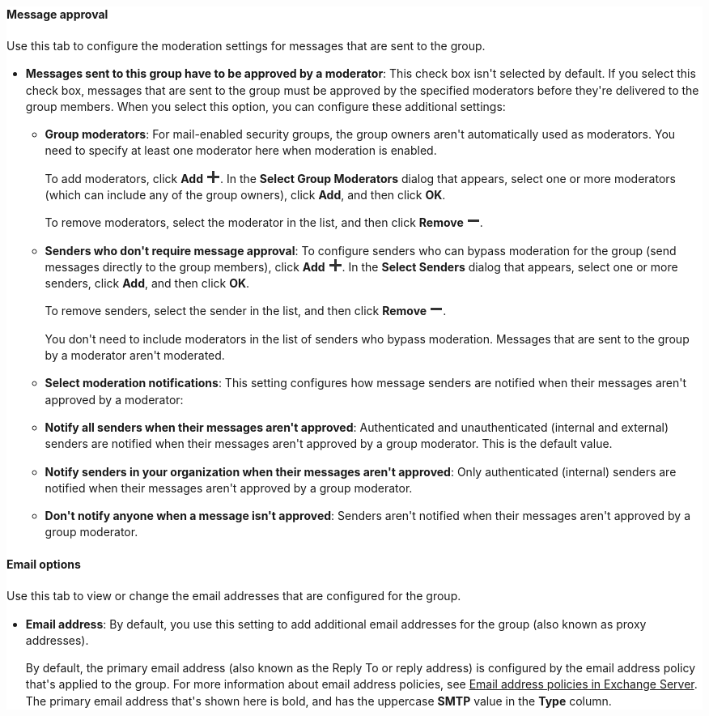 #### Message approval
<a name="messageapproval"> </a>

Use this tab to configure the moderation settings for messages that are sent to the group.

- **Messages sent to this group have to be approved by a moderator**: This check box isn't selected by default. If you select this check box, messages that are sent to the group must be approved by the specified moderators before they're delivered to the group members. When you select this option, you can configure these additional settings:

  - **Group moderators**: For mail-enabled security groups, the group owners aren't automatically used as moderators. You need to specify at least one moderator here when moderation is enabled.

    To add moderators, click **Add** ![Add icon](../media/ITPro_EAC_AddIcon.png). In the **Select Group Moderators** dialog that appears, select one or more moderators (which can include any of the group owners), click **Add**, and then click **OK**.

    To remove moderators, select the moderator in the list, and then click **Remove** ![Remove icon](../media/ITPro_EAC_RemoveIcon.png).

  - **Senders who don't require message approval**: To configure senders who can bypass moderation for the group (send messages directly to the group members), click **Add** ![Add icon](../media/ITPro_EAC_AddIcon.png). In the **Select Senders** dialog that appears, select one or more senders, click **Add**, and then click **OK**.

    To remove senders, select the sender in the list, and then click **Remove** ![Remove icon](../media/ITPro_EAC_RemoveIcon.png).

    You don't need to include moderators in the list of senders who bypass moderation. Messages that are sent to the group by a moderator aren't moderated.

  - **Select moderation notifications**: This setting configures how message senders are notified when their messages aren't approved by a moderator:

  - **Notify all senders when their messages aren't approved**: Authenticated and unauthenticated (internal and external) senders are notified when their messages aren't approved by a group moderator. This is the default value.

  - **Notify senders in your organization when their messages aren't approved**: Only authenticated (internal) senders are notified when their messages aren't approved by a group moderator.

  - **Don't notify anyone when a message isn't approved**: Senders aren't notified when their messages aren't approved by a group moderator.

#### Email options
<a name="emailoptions"> </a>

Use this tab to view or change the email addresses that are configured for the group.

- **Email address**: By default, you use this setting to add additional email addresses for the group (also known as proxy addresses).

    By default, the primary email address (also known as the Reply To or reply address) is configured by the email address policy that's applied to the group. For more information about email address policies, see [Email address policies in Exchange Server](../email-addresses-and-address-books/email-address-policies/email-address-policies.md). The primary email address that's shown here is bold, and has the uppercase **SMTP** value in the **Type** column.
